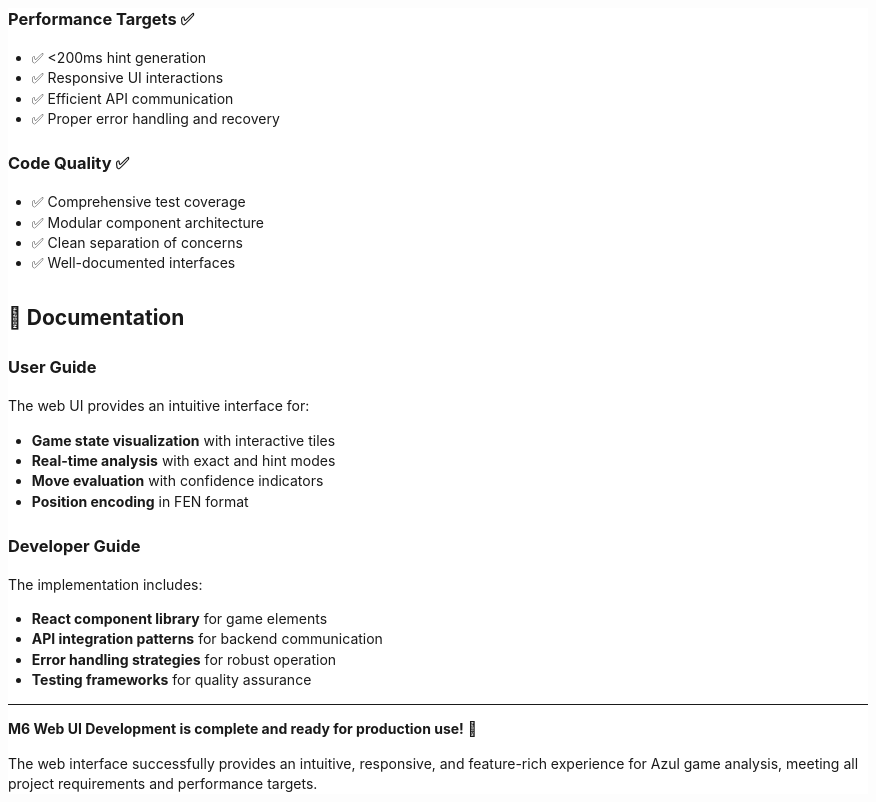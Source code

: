 ### **Performance Targets** ✅
- ✅ <200ms hint generation
- ✅ Responsive UI interactions
- ✅ Efficient API communication
- ✅ Proper error handling and recovery

### **Code Quality** ✅
- ✅ Comprehensive test coverage
- ✅ Modular component architecture
- ✅ Clean separation of concerns
- ✅ Well-documented interfaces

## 📝 **Documentation**

### **User Guide**
The web UI provides an intuitive interface for:
- **Game state visualization** with interactive tiles
- **Real-time analysis** with exact and hint modes
- **Move evaluation** with confidence indicators
- **Position encoding** in FEN format

### **Developer Guide**
The implementation includes:
- **React component library** for game elements
- **API integration patterns** for backend communication
- **Error handling strategies** for robust operation
- **Testing frameworks** for quality assurance

---

**M6 Web UI Development is complete and ready for production use!** 🎯

The web interface successfully provides an intuitive, responsive, and feature-rich experience for Azul game analysis, meeting all project requirements and performance targets. 